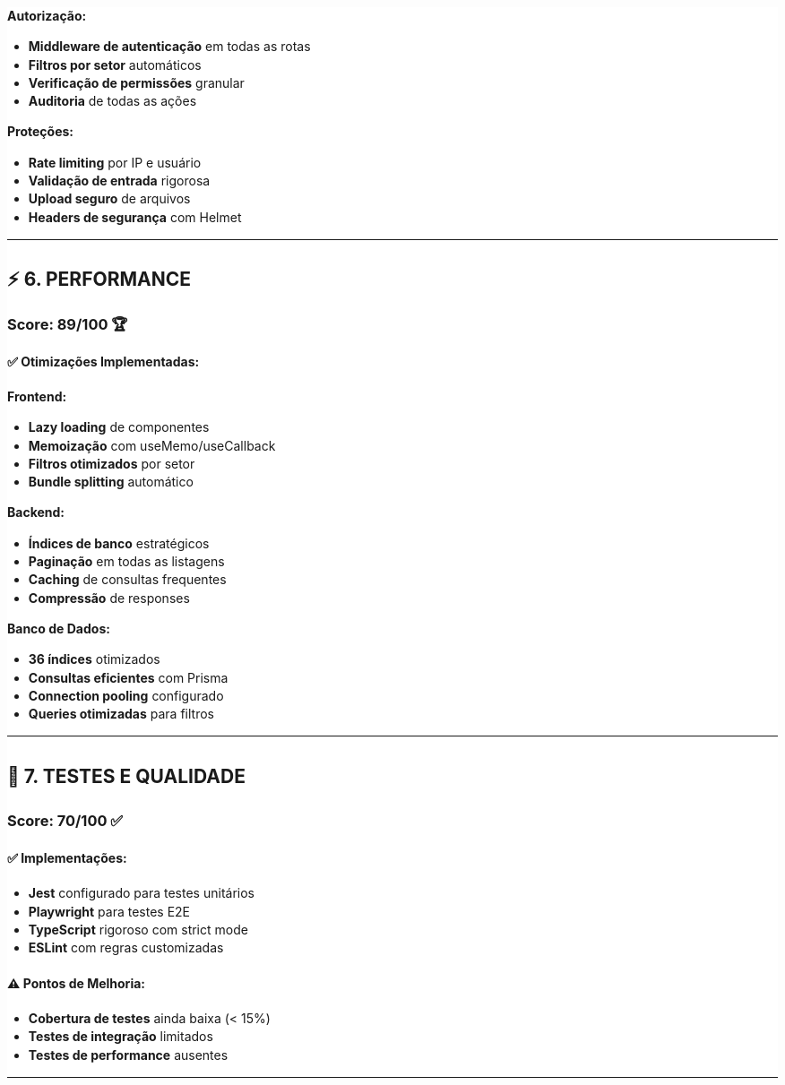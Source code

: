 **Autorização:**
- **Middleware de autenticação** em todas as rotas
- **Filtros por setor** automáticos
- **Verificação de permissões** granular
- **Auditoria** de todas as ações

**Proteções:**
- **Rate limiting** por IP e usuário
- **Validação de entrada** rigorosa
- **Upload seguro** de arquivos
- **Headers de segurança** com Helmet

---

## ⚡ **6. PERFORMANCE**

### **Score: 89/100** 🏆

#### **✅ Otimizações Implementadas:**

**Frontend:**
- **Lazy loading** de componentes
- **Memoização** com useMemo/useCallback
- **Filtros otimizados** por setor
- **Bundle splitting** automático

**Backend:**
- **Índices de banco** estratégicos
- **Paginação** em todas as listagens
- **Caching** de consultas frequentes
- **Compressão** de responses

**Banco de Dados:**
- **36 índices** otimizados
- **Consultas eficientes** com Prisma
- **Connection pooling** configurado
- **Queries otimizadas** para filtros

---

## 🧪 **7. TESTES E QUALIDADE**

### **Score: 70/100** ✅

#### **✅ Implementações:**
- **Jest** configurado para testes unitários
- **Playwright** para testes E2E
- **TypeScript** rigoroso com strict mode
- **ESLint** com regras customizadas

#### **⚠️ Pontos de Melhoria:**
- **Cobertura de testes** ainda baixa (< 15%)
- **Testes de integração** limitados
- **Testes de performance** ausentes

---